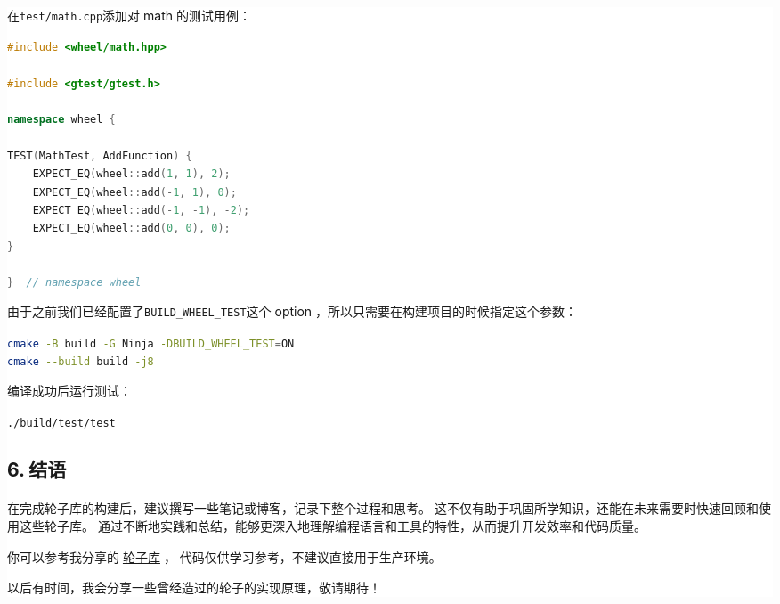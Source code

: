在`test/math.cpp`添加对 math 的测试用例：
```cpp
#include <wheel/math.hpp>

#include <gtest/gtest.h>

namespace wheel {

TEST(MathTest, AddFunction) {
    EXPECT_EQ(wheel::add(1, 1), 2);
    EXPECT_EQ(wheel::add(-1, 1), 0);
    EXPECT_EQ(wheel::add(-1, -1), -2);
    EXPECT_EQ(wheel::add(0, 0), 0);
}

}  // namespace wheel
```

由于之前我们已经配置了`BUILD_WHEEL_TEST`这个 option ，所以只需要在构建项目的时候指定这个参数：
```bash
cmake -B build -G Ninja -DBUILD_WHEEL_TEST=ON
cmake --build build -j8
```

编译成功后运行测试：
```bash
./build/test/test
```

## 6. 结语

在完成轮子库的构建后，建议撰写一些笔记或博客，记录下整个过程和思考。
这不仅有助于巩固所学知识，还能在未来需要时快速回顾和使用这些轮子库。
通过不断地实践和总结，能够更深入地理解编程语言和工具的特性，从而提升开发效率和代码质量。

你可以参考我分享的 [轮子库](https://github.com/m1dsolo/wheel) ，
代码仅供学习参考，不建议直接用于生产环境。

以后有时间，我会分享一些曾经造过的轮子的实现原理，敬请期待！

